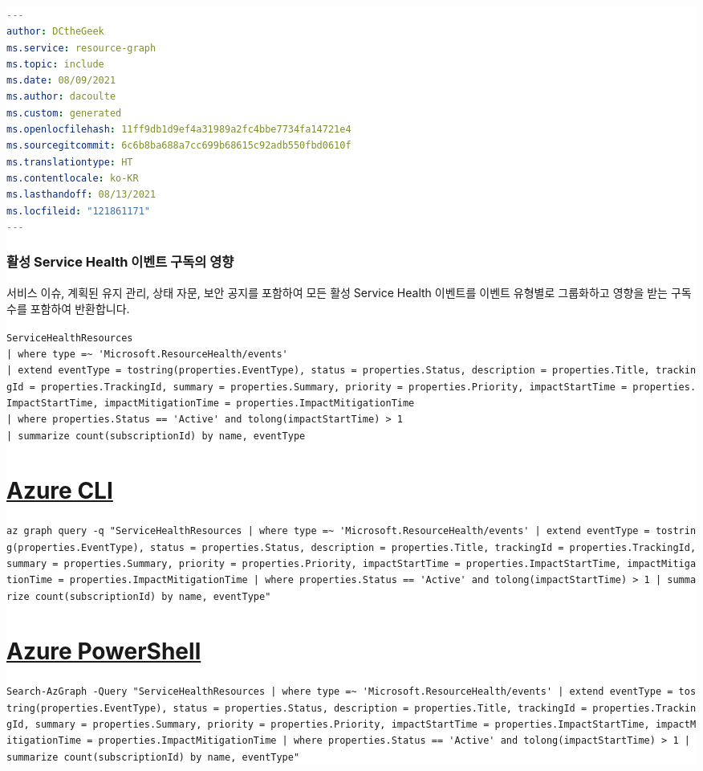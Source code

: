 ```yaml
---
author: DCtheGeek
ms.service: resource-graph
ms.topic: include
ms.date: 08/09/2021
ms.author: dacoulte
ms.custom: generated
ms.openlocfilehash: 11ff9db1d9ef4a31989a2fc4bbe7734fa14721e4
ms.sourcegitcommit: 6c6b8ba688a7cc699b68615c92adb550fbd0610f
ms.translationtype: HT
ms.contentlocale: ko-KR
ms.lasthandoff: 08/13/2021
ms.locfileid: "121861171"
---
```

### <a name="active-service-health-event-subscription-impact"></a>활성 Service Health 이벤트 구독의 영향

서비스 이슈, 계획된 유지 관리, 상태 자문, 보안 공지를 포함하여 모든 활성 Service Health 이벤트를 이벤트 유형별로 그룹화하고 영향을 받는 구독 수를 포함하여 반환합니다.

```kusto
ServiceHealthResources
| where type =~ 'Microsoft.ResourceHealth/events'
| extend eventType = tostring(properties.EventType), status = properties.Status, description = properties.Title, trackingId = properties.TrackingId, summary = properties.Summary, priority = properties.Priority, impactStartTime = properties.ImpactStartTime, impactMitigationTime = properties.ImpactMitigationTime
| where properties.Status == 'Active' and tolong(impactStartTime) > 1
| summarize count(subscriptionId) by name, eventType
```

# <a name="azure-cli"></a>[Azure CLI](#tab/azure-cli)

```azurecli-interactive
az graph query -q "ServiceHealthResources | where type =~ 'Microsoft.ResourceHealth/events' | extend eventType = tostring(properties.EventType), status = properties.Status, description = properties.Title, trackingId = properties.TrackingId, summary = properties.Summary, priority = properties.Priority, impactStartTime = properties.ImpactStartTime, impactMitigationTime = properties.ImpactMitigationTime | where properties.Status == 'Active' and tolong(impactStartTime) > 1 | summarize count(subscriptionId) by name, eventType"
```

# <a name="azure-powershell"></a>[Azure PowerShell](#tab/azure-powershell)

```azurepowershell-interactive
Search-AzGraph -Query "ServiceHealthResources | where type =~ 'Microsoft.ResourceHealth/events' | extend eventType = tostring(properties.EventType), status = properties.Status, description = properties.Title, trackingId = properties.TrackingId, summary = properties.Summary, priority = properties.Priority, impactStartTime = properties.ImpactStartTime, impactMitigationTime = properties.ImpactMitigationTime | where properties.Status == 'Active' and tolong(impactStartTime) > 1 | summarize count(subscriptionId) by name, eventType"
```
